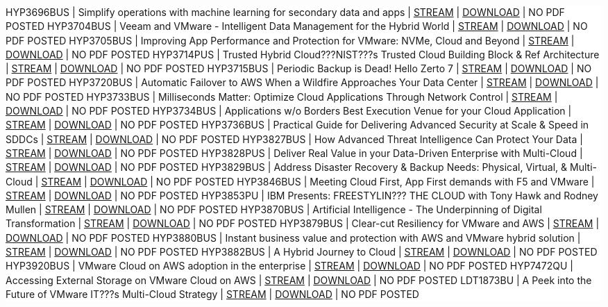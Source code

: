 HYP3696BUS | Simplify operations with machine learning for secondary data and apps | [STREAM](https://videos.vmworld.com/searchsite/2018/videoplayer/22847) | [DOWNLOAD](https://s3-us-west-1.amazonaws.com/vmworld-usa-2018/HYP3696BUS.mp4) | NO PDF POSTED
HYP3704BUS | Veeam and VMware - Intelligent Data Management for the Hybrid World | [STREAM](https://videos.vmworld.com/searchsite/2018/videoplayer/19282) | [DOWNLOAD](https://s3-us-west-1.amazonaws.com/vmworld-usa-2018/HYP3704BUS.mp4) | NO PDF POSTED
HYP3705BUS | Improving App Performance and Protection for VMware: NVMe, Cloud and Beyond | [STREAM](https://videos.vmworld.com/searchsite/2018/videoplayer/18773) | [DOWNLOAD](https://s3-us-west-1.amazonaws.com/vmworld-usa-2018/HYP3705BUS.mp4) | NO PDF POSTED
HYP3714PUS | Trusted Hybrid Cloud???NIST???s Trusted Cloud Building Block & Ref Architecture | [STREAM](https://videos.vmworld.com/searchsite/2018/videoplayer/20588) | [DOWNLOAD](https://s3-us-west-1.amazonaws.com/vmworld-usa-2018/HYP3714PUS.mp4) | NO PDF POSTED
HYP3715BUS | Periodic Backup is Dead! Hello Zerto 7 | [STREAM](https://videos.vmworld.com/searchsite/2018/videoplayer/20394) | [DOWNLOAD](https://s3-us-west-1.amazonaws.com/vmworld-usa-2018/HYP3715BUS.mp4) | NO PDF POSTED
HYP3720BUS | Automatic Failover to AWS When a Wildfire Approaches Your Data Center | [STREAM](https://videos.vmworld.com/searchsite/2018/videoplayer/19794) | [DOWNLOAD](https://s3-us-west-1.amazonaws.com/vmworld-usa-2018/HYP3720BUS.mp4) | NO PDF POSTED
HYP3733BUS | Milliseconds Matter: Optimize Cloud Applications Through Network Control | [STREAM](https://videos.vmworld.com/searchsite/2018/videoplayer/18889) | [DOWNLOAD](https://s3-us-west-1.amazonaws.com/vmworld-usa-2018/HYP3733BUS.mp4) | NO PDF POSTED
HYP3734BUS | Applications w/o Borders Best Execution Venue for your Cloud Application | [STREAM](https://videos.vmworld.com/searchsite/2018/videoplayer/22230) | [DOWNLOAD](https://s3-us-west-1.amazonaws.com/vmworld-usa-2018/HYP3734BUS.mp4) | NO PDF POSTED
HYP3736BUS | Practical Guide for Delivering Advanced Security at Scale & Speed in SDDCs | [STREAM](https://videos.vmworld.com/searchsite/2018/videoplayer/19061) | [DOWNLOAD](https://s3-us-west-1.amazonaws.com/vmworld-usa-2018/HYP3736BUS.mp4) | NO PDF POSTED
HYP3827BUS | How Advanced Threat Intelligence Can Protect Your Data | [STREAM](https://videos.vmworld.com/searchsite/2018/videoplayer/18715) | [DOWNLOAD](https://s3-us-west-1.amazonaws.com/vmworld-usa-2018/HYP3827BUS.mp4) | NO PDF POSTED
HYP3828PUS | Deliver Real Value in your Data-Driven Enterprise with Multi-Cloud | [STREAM](https://videos.vmworld.com/searchsite/2018/videoplayer/22392) | [DOWNLOAD](https://s3-us-west-1.amazonaws.com/vmworld-usa-2018/HYP3828PUS.mp4) | NO PDF POSTED
HYP3829BUS | Address Disaster Recovery & Backup Needs: Physical, Virtual, & Multi-Cloud | [STREAM](https://videos.vmworld.com/searchsite/2018/videoplayer/19740) | [DOWNLOAD](https://s3-us-west-1.amazonaws.com/vmworld-usa-2018/HYP3829BUS.mp4) | NO PDF POSTED
HYP3846BUS | Meeting Cloud First, App First demands with F5 and VMware | [STREAM](https://videos.vmworld.com/searchsite/2018/videoplayer/20247) | [DOWNLOAD](https://s3-us-west-1.amazonaws.com/vmworld-usa-2018/HYP3846BUS.mp4) | NO PDF POSTED
HYP3853PU | IBM Presents: FREESTYLIN??? THE CLOUD with Tony Hawk and Rodney Mullen  | [STREAM](https://videos.vmworld.com/searchsite/2018/videoplayer/20151) | [DOWNLOAD](https://s3-us-west-1.amazonaws.com/vmworld-usa-2018/HYP3853PU.mp4) | NO PDF POSTED
HYP3870BUS | Artificial Intelligence - The Underpinning of Digital Transformation | [STREAM](https://videos.vmworld.com/searchsite/2018/videoplayer/19783) | [DOWNLOAD](https://s3-us-west-1.amazonaws.com/vmworld-usa-2018/HYP3870BUS.mp4) | NO PDF POSTED
HYP3879BUS | Clear-cut Resiliency for VMware and AWS | [STREAM](https://videos.vmworld.com/searchsite/2018/videoplayer/19855) | [DOWNLOAD](https://s3-us-west-1.amazonaws.com/vmworld-usa-2018/HYP3879BUS.mp4) | NO PDF POSTED
HYP3880BUS | Instant business value and protection with AWS and VMware hybrid solution | [STREAM](https://videos.vmworld.com/searchsite/2018/videoplayer/22567) | [DOWNLOAD](https://s3-us-west-1.amazonaws.com/vmworld-usa-2018/HYP3880BUS.mp4) | NO PDF POSTED
HYP3882BUS | A Hybrid Journey to Cloud | [STREAM](https://videos.vmworld.com/searchsite/2018/videoplayer/22216) | [DOWNLOAD](https://s3-us-west-1.amazonaws.com/vmworld-usa-2018/HYP3882BUS.mp4) | NO PDF POSTED
HYP3920BUS | VMware Cloud on AWS adoption in the enterprise | [STREAM](https://videos.vmworld.com/searchsite/2018/videoplayer/22979) | [DOWNLOAD](https://s3-us-west-1.amazonaws.com/vmworld-usa-2018/HYP3920BUS.mp4) | NO PDF POSTED
HYP7472QU | Accessing External Storage on VMware Cloud on AWS  | [STREAM](https://videos.vmworld.com/searchsite/2018/videoplayer/17947) | [DOWNLOAD](https://s3-us-west-1.amazonaws.com/vmworld-usa-2018/HYP7472QU.mp4) | NO PDF POSTED
LDT1873BU | A Peek into the Future of VMware IT???s Multi-Cloud Strategy  | [STREAM](https://videos.vmworld.com/searchsite/2018/videoplayer/22224) | [DOWNLOAD](https://s3-us-west-1.amazonaws.com/vmworld-usa-2018/LDT1873BU.mp4) | NO PDF POSTED
